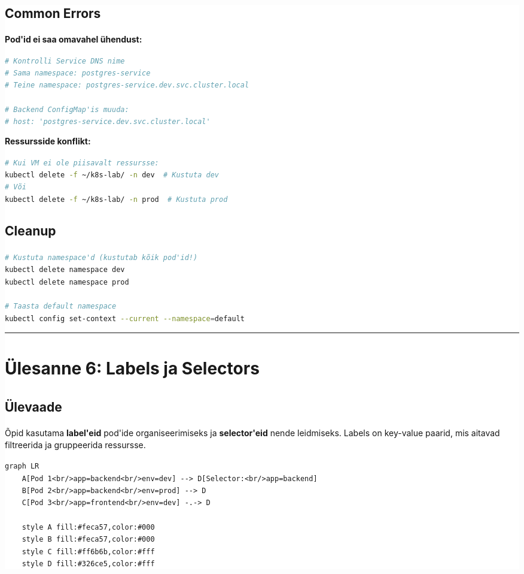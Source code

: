 ## Common Errors

**Pod'id ei saa omavahel ühendust:**
```bash
# Kontrolli Service DNS nime
# Sama namespace: postgres-service
# Teine namespace: postgres-service.dev.svc.cluster.local

# Backend ConfigMap'is muuda:
# host: 'postgres-service.dev.svc.cluster.local'
```

**Ressursside konflikt:**
```bash
# Kui VM ei ole piisavalt ressursse:
kubectl delete -f ~/k8s-lab/ -n dev  # Kustuta dev
# Või
kubectl delete -f ~/k8s-lab/ -n prod  # Kustuta prod
```

## Cleanup

```bash
# Kustuta namespace'd (kustutab kõik pod'id!)
kubectl delete namespace dev
kubectl delete namespace prod

# Taasta default namespace
kubectl config set-context --current --namespace=default
```

---

#  Ülesanne 6: Labels ja Selectors

## Ülevaade

Õpid kasutama **label'eid** pod'ide organiseerimiseks ja **selector'eid** nende leidmiseks. Labels on key-value paarid, mis aitavad filtreerida ja gruppeerida ressursse.

```mermaid
graph LR
    A[Pod 1<br/>app=backend<br/>env=dev] --> D[Selector:<br/>app=backend]
    B[Pod 2<br/>app=backend<br/>env=prod] --> D
    C[Pod 3<br/>app=frontend<br/>env=dev] -.-> D
    
    style A fill:#feca57,color:#000
    style B fill:#feca57,color:#000
    style C fill:#ff6b6b,color:#fff
    style D fill:#326ce5,color:#fff
```
